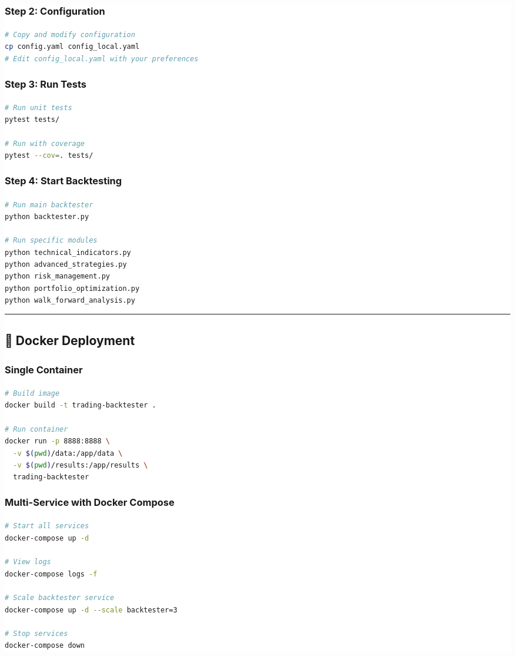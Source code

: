 ### Step 2: Configuration
```bash
# Copy and modify configuration
cp config.yaml config_local.yaml
# Edit config_local.yaml with your preferences
```

### Step 3: Run Tests
```bash
# Run unit tests
pytest tests/

# Run with coverage
pytest --cov=. tests/
```

### Step 4: Start Backtesting
```bash
# Run main backtester
python backtester.py

# Run specific modules
python technical_indicators.py
python advanced_strategies.py
python risk_management.py
python portfolio_optimization.py
python walk_forward_analysis.py
```

---

## 🐳 Docker Deployment

### Single Container
```bash
# Build image
docker build -t trading-backtester .

# Run container
docker run -p 8888:8888 \
  -v $(pwd)/data:/app/data \
  -v $(pwd)/results:/app/results \
  trading-backtester
```

### Multi-Service with Docker Compose
```bash
# Start all services
docker-compose up -d

# View logs
docker-compose logs -f

# Scale backtester service
docker-compose up -d --scale backtester=3

# Stop services
docker-compose down
```
